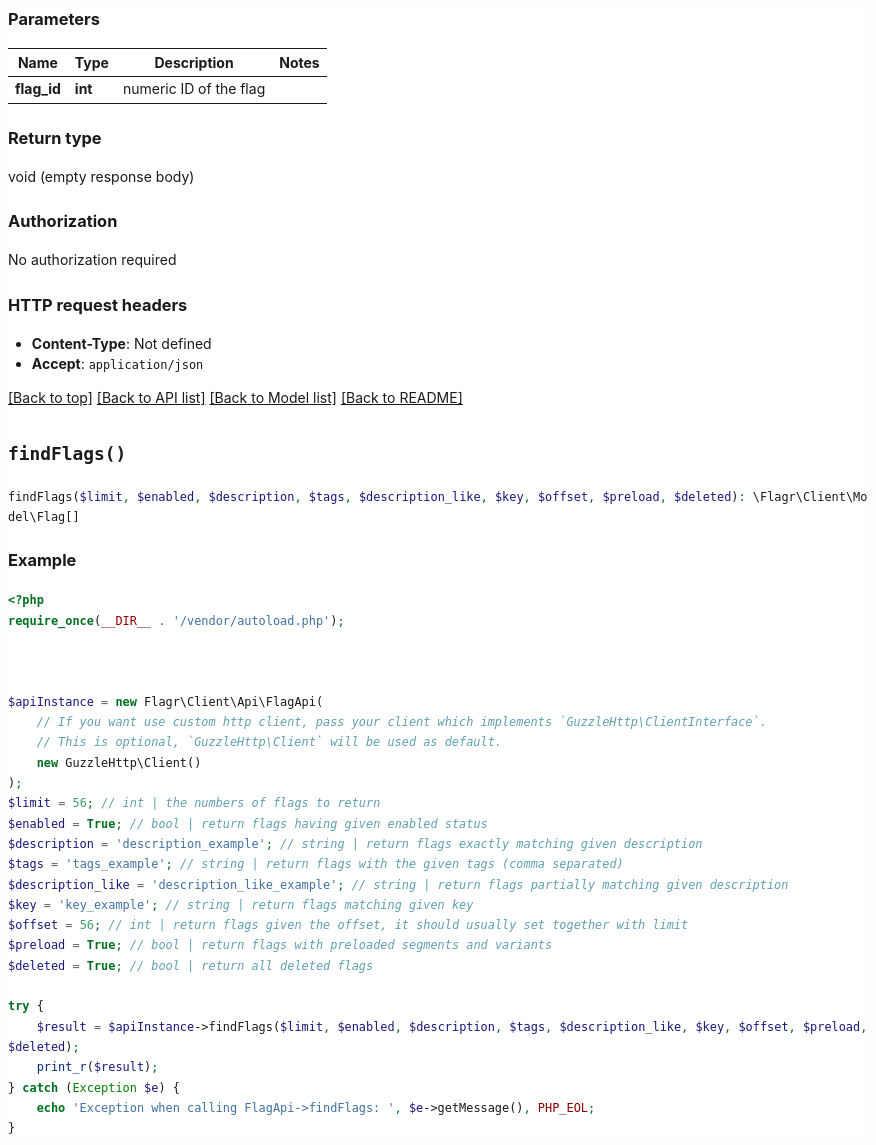 ### Parameters

| Name | Type | Description  | Notes |
| ------------- | ------------- | ------------- | ------------- |
| **flag_id** | **int**| numeric ID of the flag | |

### Return type

void (empty response body)

### Authorization

No authorization required

### HTTP request headers

- **Content-Type**: Not defined
- **Accept**: `application/json`

[[Back to top]](#) [[Back to API list]](../../README.md#endpoints)
[[Back to Model list]](../../README.md#models)
[[Back to README]](../../README.md)

## `findFlags()`

```php
findFlags($limit, $enabled, $description, $tags, $description_like, $key, $offset, $preload, $deleted): \Flagr\Client\Model\Flag[]
```



### Example

```php
<?php
require_once(__DIR__ . '/vendor/autoload.php');



$apiInstance = new Flagr\Client\Api\FlagApi(
    // If you want use custom http client, pass your client which implements `GuzzleHttp\ClientInterface`.
    // This is optional, `GuzzleHttp\Client` will be used as default.
    new GuzzleHttp\Client()
);
$limit = 56; // int | the numbers of flags to return
$enabled = True; // bool | return flags having given enabled status
$description = 'description_example'; // string | return flags exactly matching given description
$tags = 'tags_example'; // string | return flags with the given tags (comma separated)
$description_like = 'description_like_example'; // string | return flags partially matching given description
$key = 'key_example'; // string | return flags matching given key
$offset = 56; // int | return flags given the offset, it should usually set together with limit
$preload = True; // bool | return flags with preloaded segments and variants
$deleted = True; // bool | return all deleted flags

try {
    $result = $apiInstance->findFlags($limit, $enabled, $description, $tags, $description_like, $key, $offset, $preload, $deleted);
    print_r($result);
} catch (Exception $e) {
    echo 'Exception when calling FlagApi->findFlags: ', $e->getMessage(), PHP_EOL;
}
```

